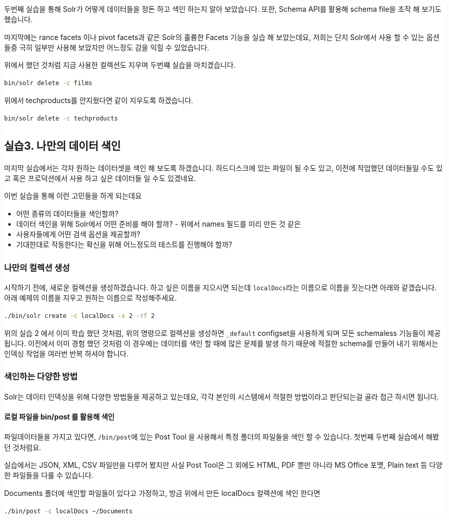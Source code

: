 두번째 실습을 통해 Solr가 어떻게 데이터들을 정돈 하고 색인 하는지 알아 보았습니다. 또한, Schema API를 활용해 schema file을 조작 해 보기도 했습니다. 

마지막에는 rance facets 이나 pivot facets과 같은 Solr의 훌륭한 Facets 기능을 실습 해 보았는데요, 저희는 단지 Solr에서 사용 할 수 있는 옵션들중 극히 일부만 사용해 보았지만 어느정도 감을 익힐 수 있었습니다.

위에서 했던 것처럼 지금 사용한 컬렉션도 지우며 두번쨰 실습을 마치겠습니다.

```bash
bin/solr delete -c films
```

위에서 techproducts를 안지웠다면 같이 지우도록 하겠습니다.

```bash
bin/solr delete -c techproducts
```

## 실습3. 나만의 데이터 색인

마지막 실습에서는 각자 원하는 데이터셋을 색인 해 보도록 하겠습니다. 하드디스크에 있는 파일이 될 수도 있고, 이전에 작업했던 데이터들일 수도 있고 혹은 프로덕션에서 사용 하고 싶은 데이터들 일 수도 있겠네요.

이번 실습을 통해 이런 고민들을 하게 되는데요

- 어떤 종류의 데이터들을 색인할까?
- 데이터 색인을 위해 Solr에서 어떤 준비를 해야 할까? - 위에서 names 필드를 미리 만든 것 같은
- 사용자들에게 어떤 검색 옵션을 제공할까?
- 기대한대로 작동한다는 확신을 위해 어느정도의 테스트를 진행해야 할까?

### 나만의 컬렉션 생성

시작하기 전에, 새로운 컬렉션을 생성하겠습니다. 하고 싶은 이름을 지으시면 되는데 `localDocs`라는 이름으로 이름을 짓는다면 아래와 같겠습니다. 아래 예제의 이름을 지우고 원하는 이름으로 작성해주세요.

```bash
./bin/solr create -c localDocs -s 2 -rf 2
```

위의 실습 2 에서 이미 학습 했던 것처럼, 위의 명령으로 컬렉션을 생성하면 `_default` configset을 사용하게 되며 모든 schemaless 기능들이 제공됩니다. 이전에서 이미 경험 했던 것처럼 이 경우에는 데이터를 색인 할 때에 많은 문제를 발생 하기 때문에 적절한 schema를 만들어 내기 위해서는 인덱싱 작업을 여러번 반복 하셔야 합니다.

### 색인하는 다양한 방법

Solr는 데이터 인덱싱을 위해 다양한 방법들을 제공하고 있는데요, 각각 본인의 시스템에서 적절한 방법이라고 판단되는걸 골라 접근 하시면 됩니다.

#### 로컬 파일을 bin/post 를 활용해 색인

파일데이터들을 가지고 있다면, `/bin/post`에 있는 Post Tool 을 사용해서 특정 폴더의 파일들을 색인 할 수 있습니다. 첫번째 두번째 실습에서 해봤던 것처럼요.

실습에서는 JSON, XML, CSV 파일만을 다루어 봤지만 사실 Post Tool은 그 외에도 HTML, PDF 뿐만 아니라 MS Office 포맷, Plain text 등 다양한 파일들을 다룰 수 있습니다.

 Documents 폴더에 색인할 파일들이 있다고 가정하고, 방금 위에서 만든 localDocs 컬렉션에 색인 한다면

```bash
./bin/post -c localDocs ~/Documents
```
